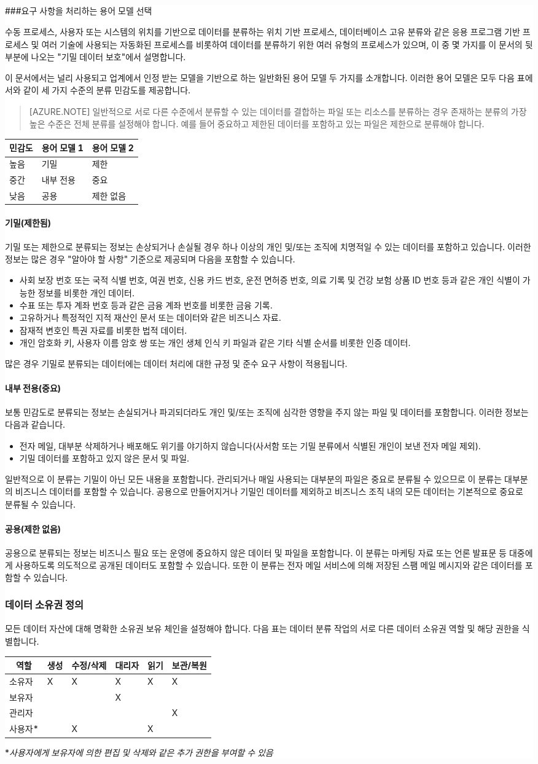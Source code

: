 ###요구 사항을 처리하는 용어 모델 선택
 
수동 프로세스, 사용자 또는 시스템의 위치를 기반으로 데이터를 분류하는 위치 기반 프로세스, 데이터베이스 고유 분류와 같은 응용 프로그램 기반 프로세스 및 여러 기술에 사용되는 자동화된 프로세스를 비롯하여 데이터를 분류하기 위한 여러 유형의 프로세스가 있으며, 이 중 몇 가지를 이 문서의 뒷부분에 나오는 "기밀 데이터 보호"에서 설명합니다.
 
이 문서에서는 널리 사용되고 업계에서 인정 받는 모델을 기반으로 하는 일반화된 용어 모델 두 가지를 소개합니다. 이러한 용어 모델은 모두 다음 표에서와 같이 세 가지 수준의 분류 민감도를 제공합니다.

> [AZURE.NOTE] 일반적으로 서로 다른 수준에서 분류할 수 있는 데이터를 결합하는 파일 또는 리소스를 분류하는 경우 존재하는 분류의 가장 높은 수준은 전체 분류를 설정해야 합니다. 예를 들어 중요하고 제한된 데이터를 포함하고 있는 파일은 제한으로 분류해야 합니다.

| **민감도** | **용어 모델 1** | **용어 모델 2** |
|--------------------|---------------------------|-------------------------|
| 높음 | 기밀 | 제한 |
| 중간 | 내부 전용 | 중요 |
| 낮음 | 공용 | 제한 없음 |

#### 기밀(제한됨) 

기밀 또는 제한으로 분류되는 정보는 손상되거나 손실될 경우 하나 이상의 개인 및/또는 조직에 치명적일 수 있는 데이터를 포함하고 있습니다. 이러한 정보는 많은 경우 "알아야 할 사항" 기준으로 제공되며 다음을 포함할 수 있습니다.

- 사회 보장 번호 또는 국적 식별 번호, 여권 번호, 신용 카드 번호, 운전 면허증 번호, 의료 기록 및 건강 보험 상품 ID 번호 등과 같은 개인 식별이 가능한 정보를 비롯한 개인 데이터.
- 수표 또는 투자 계좌 번호 등과 같은 금융 계좌 번호를 비롯한 금융 기록.
- 고유하거나 특정적인 지적 재산인 문서 또는 데이터와 같은 비즈니스 자료.
- 잠재적 변호인 특권 자료를 비롯한 법적 데이터.
- 개인 암호화 키, 사용자 이름 암호 쌍 또는 개인 생체 인식 키 파일과 같은 기타 식별 순서를 비롯한 인증 데이터.

많은 경우 기밀로 분류되는 데이터에는 데이터 처리에 대한 규정 및 준수 요구 사항이 적용됩니다.

#### 내부 전용(중요)
 
보통 민감도로 분류되는 정보는 손실되거나 파괴되더라도 개인 및/또는 조직에 심각한 영향을 주지 않는 파일 및 데이터를 포함합니다. 이러한 정보는 다음과 같습니다.

- 전자 메일, 대부분 삭제하거나 배포해도 위기를 야기하지 않습니다(사서함 또는 기밀 분류에서 식별된 개인이 보낸 전자 메일 제외).
- 기밀 데이터를 포함하고 있지 않은 문서 및 파일.
 
일반적으로 이 분류는 기밀이 아닌 모든 내용을 포함합니다. 관리되거나 매일 사용되는 대부분의 파일은 중요로 분류될 수 있으므로 이 분류는 대부분의 비즈니스 데이터를 포함할 수 있습니다. 공용으로 만들어지거나 기밀인 데이터를 제외하고 비즈니스 조직 내의 모든 데이터는 기본적으로 중요로 분류될 수 있습니다.

#### 공용(제한 없음)
 
공용으로 분류되는 정보는 비즈니스 필요 또는 운영에 중요하지 않은 데이터 및 파일을 포함합니다. 이 분류는 마케팅 자료 또는 언론 발표문 등 대중에게 사용하도록 의도적으로 공개된 데이터도 포함할 수 있습니다. 또한 이 분류는 전자 메일 서비스에 의해 저장된 스팸 메일 메시지와 같은 데이터를 포함할 수 있습니다.

### 데이터 소유권 정의
 
모든 데이터 자산에 대해 명확한 소유권 보유 체인을 설정해야 합니다. 다음 표는 데이터 분류 작업의 서로 다른 데이터 소유권 역할 및 해당 권한을 식별합니다.

| **역할** | **생성** | **수정/삭제** | **대리자** | **읽기** | **보관/복원** |
|-----------------|---------------|---------------------|---------------|-------------|-----------------------|
| 소유자 | X | X | X | X | X |
| 보유자 | | | X | | |
| 관리자 | | | | | X |
| 사용자* | | X | | X | |
**사용자에게 보유자에 의한 편집 및 삭제와 같은 추가 권한을 부여할 수 있음*
